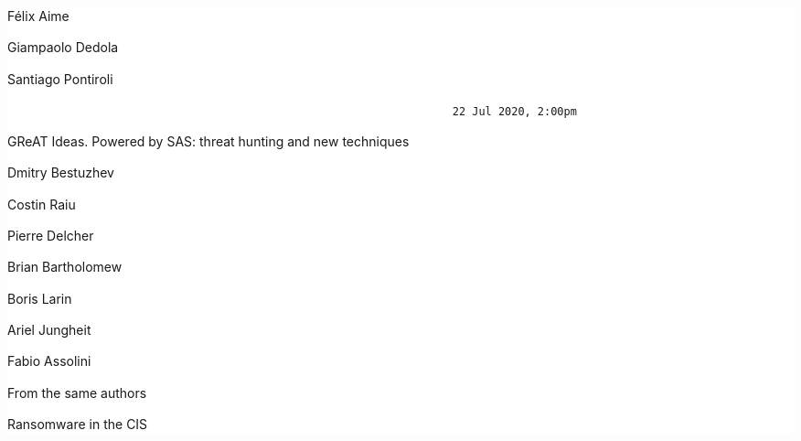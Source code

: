 

Félix Aime



Giampaolo Dedola



Santiago Pontiroli










																		22 Jul 2020, 2:00pm								
GReAT Ideas. Powered by SAS: threat hunting and new techniques 





Dmitry Bestuzhev



Costin Raiu



Pierre Delcher



Brian Bartholomew



Boris Larin



Ariel Jungheit



Fabio Assolini












From the same authors




 


Ransomware in the CIS 






 
